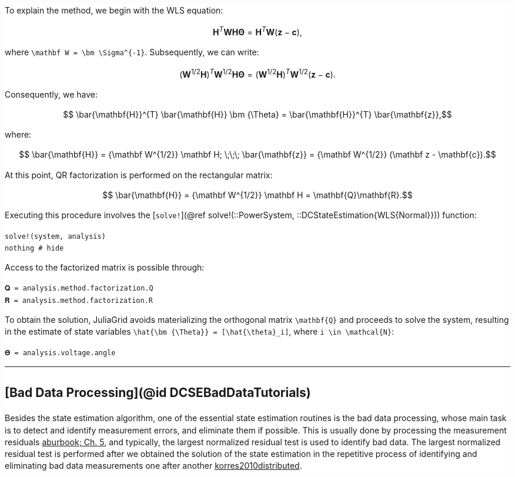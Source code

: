 To explain the method, we begin with the WLS equation:
```math
	\mathbf H^{T} \mathbf W \mathbf H \bm {\Theta} = \mathbf H^{T} \mathbf W (\mathbf z - \mathbf{c}),
```
where ``\mathbf W = \bm \Sigma^{-1}``. Subsequently, we can write:
```math
  \left({\mathbf W^{1/2}} \mathbf H\right)^{T}  {\mathbf W^{1/2}} \mathbf H  \bm {\Theta} = \left({\mathbf W^{1/2}} \mathbf H\right)^{T} {\mathbf W^{1/2}} (\mathbf z - \mathbf{c}).
```

Consequently, we have:
```math
  \bar{\mathbf{H}}^{T}  \bar{\mathbf{H}} \bm {\Theta} = \bar{\mathbf{H}}^{T}  \bar{\mathbf{z}},
```
where:
```math
  \bar{\mathbf{H}} = {\mathbf W^{1/2}} \mathbf H; \;\;\; \bar{\mathbf{z}} = {\mathbf W^{1/2}} (\mathbf z - \mathbf{c}).
```

At this point, QR factorization is performed on the rectangular matrix:
```math
  \bar{\mathbf{H}} = {\mathbf W^{1/2}} \mathbf H = \mathbf{Q}\mathbf{R}.
```

Executing this procedure involves the [`solve!`](@ref solve!(::PowerSystem, ::DCStateEstimation{WLS{Normal}})) function:
```@example DCSETutorial
solve!(system, analysis)
nothing # hide
```

Access to the factorized matrix is possible through:
```@repl DCSETutorial
𝐐 = analysis.method.factorization.Q
𝐑 = analysis.method.factorization.R
```

To obtain the solution, JuliaGrid avoids materializing the orthogonal matrix ``\mathbf{Q}`` and proceeds to solve the system, resulting in the estimate of state variables ``\hat{\bm {\Theta}} = [\hat{\theta}_i]``, where ``i \in \mathcal{N}``:
```@repl DCSETutorial
𝚯 = analysis.voltage.angle
```

---

## [Bad Data Processing](@id DCSEBadDataTutorials)
Besides the state estimation algorithm, one of the essential state estimation routines is the bad data processing, whose main task is to detect and identify measurement errors, and eliminate them if possible. This is usually done by processing the measurement residuals [aburbook; Ch. 5](@cite), and typically, the largest normalized residual test is used to identify bad data. The largest normalized residual test is performed after we obtained the solution of the state estimation in the repetitive process of identifying and eliminating bad data measurements one after another [korres2010distributed](@cite).

